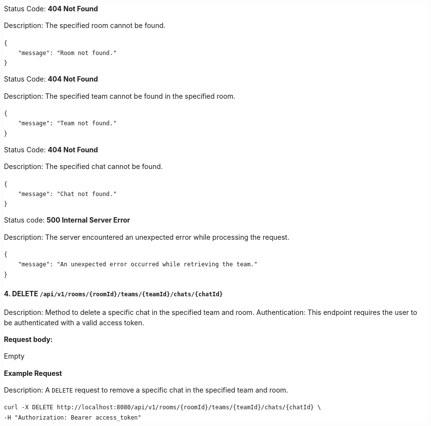 Status Code: **404 Not Found**

Description: The specified room cannot be found.

```
{
    "message": "Room not found."
}
```

Status Code: **404 Not Found**

Description: The specified team cannot be found in the specified room.

```
{
    "message": "Team not found."
}
```

Status Code: **404 Not Found**

Description: The specified chat cannot be found.

```
{
    "message": "Chat not found."
}
```

Status code: **500 Internal Server Error**

Description: The server encountered an unexpected error while processing the
request.

```
{
    "message": "An unexpected error occurred while retrieving the team."
}
```

#### 4. DELETE `/api/v1/rooms/{roomId}/teams/{teamId}/chats/{chatId}`

Description: Method to delete a specific chat in the specified team and room.
Authentication: This endpoint requires the user to be authenticated with a valid
access token.

**Request body:**

Empty

**Example Request**

Description: A `DELETE` request to remove a specific chat in the specified team
and room.

```
curl -X DELETE http://localhost:8080/api/v1/rooms/{roomId}/teams/{teamId}/chats/{chatId} \
-H "Authorization: Bearer access_token"
```
